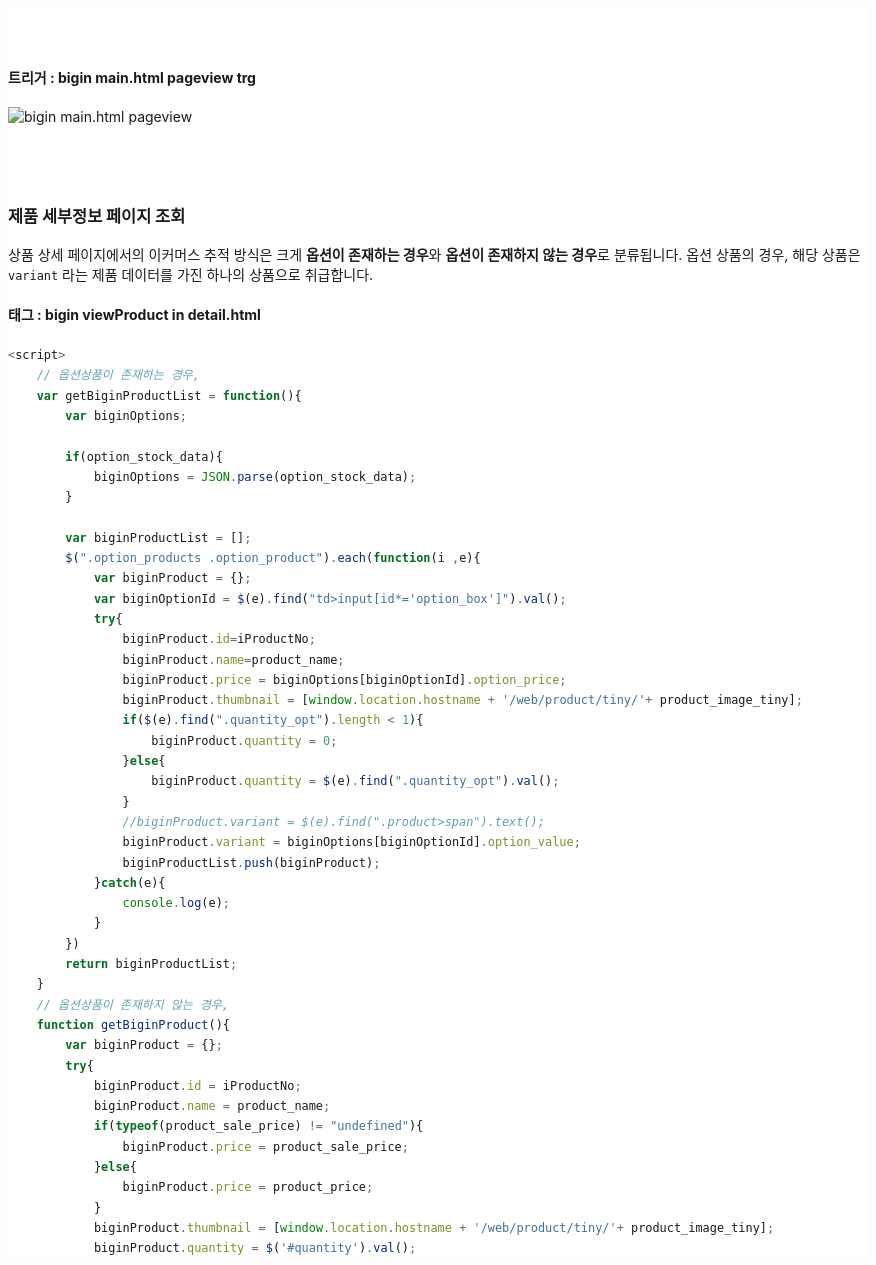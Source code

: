 <br><br>

#### 트리거 : bigin main.html pageview trg

![bigin main.html pageview](http://support.bigin.io/images/cafe-triggers/main_pageview.png)

<br><br>

### 제품 세부정보 페이지 조회

상품 상세 페이지에서의 이커머스 추적 방식은 크게 **옵션이 존재하는 경우**와 **옵션이 존재하지 않는 경우**로 분류됩니다. 옵션 상품의 경우, 해당 상품은 <code>variant</code> 라는 제품 데이터를 가진 하나의 상품으로 취급합니다. 



#### 태그 : bigin viewProduct in detail.html

```javascript
<script>
    // 옵션상품이 존재하는 경우, 
    var getBiginProductList = function(){
		var biginOptions;

        if(option_stock_data){
	        biginOptions = JSON.parse(option_stock_data);
        }

		var biginProductList = [];
		$(".option_products .option_product").each(function(i ,e){
			var biginProduct = {};
            var biginOptionId = $(e).find("td>input[id*='option_box']").val();
		    try{
		    	biginProduct.id=iProductNo;
        		biginProduct.name=product_name;
                biginProduct.price = biginOptions[biginOptionId].option_price;
				biginProduct.thumbnail = [window.location.hostname + '/web/product/tiny/'+ product_image_tiny];
                if($(e).find(".quantity_opt").length < 1){
                	biginProduct.quantity = 0;
                }else{
					biginProduct.quantity = $(e).find(".quantity_opt").val();
                }
				//biginProduct.variant = $(e).find(".product>span").text();
                biginProduct.variant = biginOptions[biginOptionId].option_value;
				biginProductList.push(biginProduct);
		    }catch(e){
				console.log(e);
			}
		})
        return biginProductList;
    }
    // 옵션상품이 존재하지 않는 경우, 
	function getBiginProduct(){
		var biginProduct = {};
		try{
			biginProduct.id = iProductNo;
			biginProduct.name = product_name;
            if(typeof(product_sale_price) != "undefined"){
            	biginProduct.price = product_sale_price;
            }else{
				biginProduct.price = product_price;
            }
			biginProduct.thumbnail = [window.location.hostname + '/web/product/tiny/'+ product_image_tiny];
			biginProduct.quantity = $('#quantity').val();

```